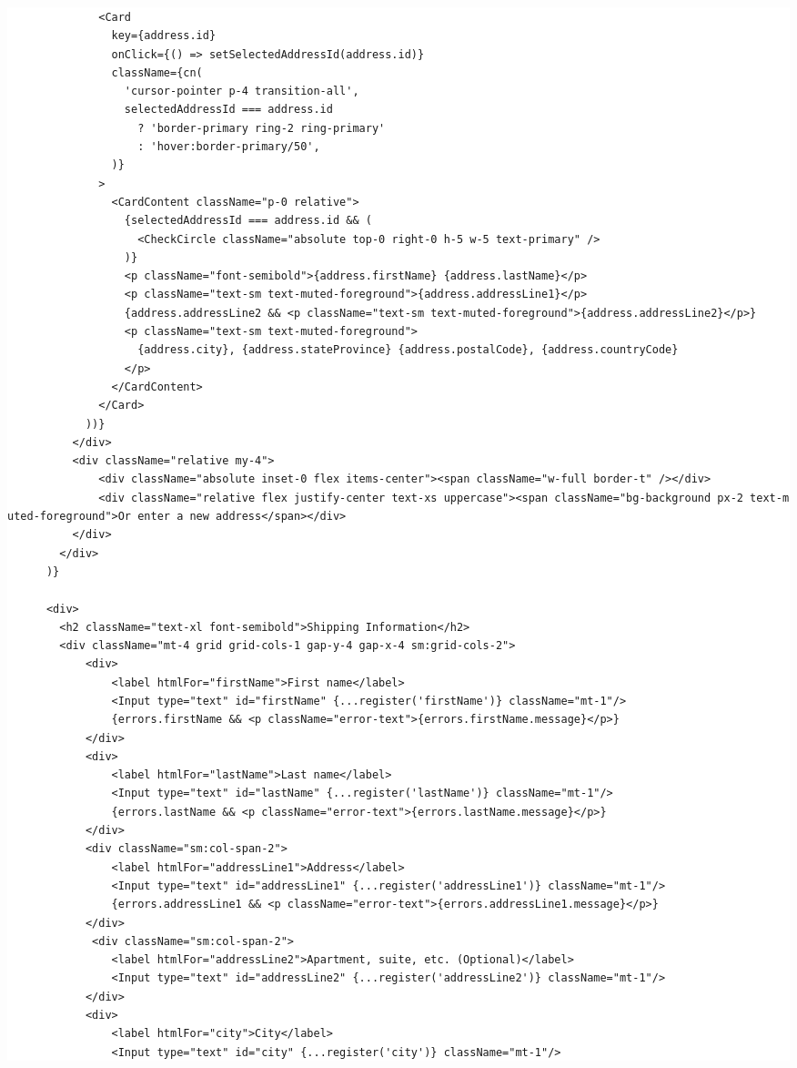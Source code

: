 ```tsx
              <Card
                key={address.id}
                onClick={() => setSelectedAddressId(address.id)}
                className={cn(
                  'cursor-pointer p-4 transition-all',
                  selectedAddressId === address.id
                    ? 'border-primary ring-2 ring-primary'
                    : 'hover:border-primary/50',
                )}
              >
                <CardContent className="p-0 relative">
                  {selectedAddressId === address.id && (
                    <CheckCircle className="absolute top-0 right-0 h-5 w-5 text-primary" />
                  )}
                  <p className="font-semibold">{address.firstName} {address.lastName}</p>
                  <p className="text-sm text-muted-foreground">{address.addressLine1}</p>
                  {address.addressLine2 && <p className="text-sm text-muted-foreground">{address.addressLine2}</p>}
                  <p className="text-sm text-muted-foreground">
                    {address.city}, {address.stateProvince} {address.postalCode}, {address.countryCode}
                  </p>
                </CardContent>
              </Card>
            ))}
          </div>
          <div className="relative my-4">
              <div className="absolute inset-0 flex items-center"><span className="w-full border-t" /></div>
              <div className="relative flex justify-center text-xs uppercase"><span className="bg-background px-2 text-muted-foreground">Or enter a new address</span></div>
          </div>
        </div>
      )}

      <div>
        <h2 className="text-xl font-semibold">Shipping Information</h2>
        <div className="mt-4 grid grid-cols-1 gap-y-4 gap-x-4 sm:grid-cols-2">
            <div>
                <label htmlFor="firstName">First name</label>
                <Input type="text" id="firstName" {...register('firstName')} className="mt-1"/>
                {errors.firstName && <p className="error-text">{errors.firstName.message}</p>}
            </div>
            <div>
                <label htmlFor="lastName">Last name</label>
                <Input type="text" id="lastName" {...register('lastName')} className="mt-1"/>
                {errors.lastName && <p className="error-text">{errors.lastName.message}</p>}
            </div>
            <div className="sm:col-span-2">
                <label htmlFor="addressLine1">Address</label>
                <Input type="text" id="addressLine1" {...register('addressLine1')} className="mt-1"/>
                {errors.addressLine1 && <p className="error-text">{errors.addressLine1.message}</p>}
            </div>
             <div className="sm:col-span-2">
                <label htmlFor="addressLine2">Apartment, suite, etc. (Optional)</label>
                <Input type="text" id="addressLine2" {...register('addressLine2')} className="mt-1"/>
            </div>
            <div>
                <label htmlFor="city">City</label>
                <Input type="text" id="city" {...register('city')} className="mt-1"/>
```